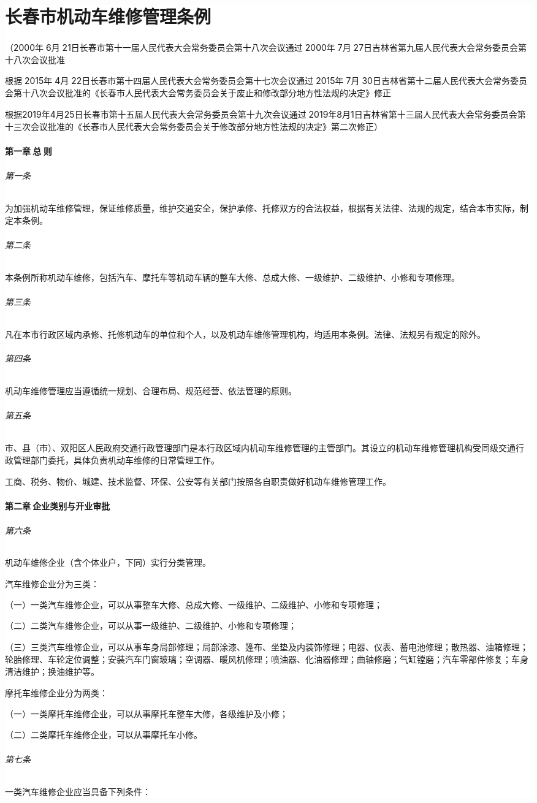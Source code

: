 # 长春市机动车维修管理条例



（2000年 6月 21日长春市第十一届人民代表大会常务委员会第十八次会议通过 2000年 7月 27日吉林省第九届人民代表大会常务委员会第十八次会议批准

根据 2015年 4月 22日长春市第十四届人民代表大会常务委员会第十七次会议通过 2015年 7月 30日吉林省第十二届人民代表大会常务委员会第十八次会议批准的《长春市人民代表大会常务委员会关于废止和修改部分地方性法规的决定》修正

根据2019年4月25日长春市第十五届人民代表大会常务委员会第十九次会议通过 2019年8月1日吉林省第十三届人民代表大会常务委员会第十三次会议批准的《长春市人民代表大会常务委员会关于修改部分地方性法规的决定》第二次修正）

#### 第一章 总 则

###### 第一条

为加强机动车维修管理，保证维修质量，维护交通安全，保护承修、托修双方的合法权益，根据有关法律、法规的规定，结合本市实际，制定本条例。

###### 第二条

本条例所称机动车维修，包括汽车、摩托车等机动车辆的整车大修、总成大修、一级维护、二级维护、小修和专项修理。

###### 第三条

凡在本市行政区域内承修、托修机动车的单位和个人，以及机动车维修管理机构，均适用本条例。法律、法规另有规定的除外。

###### 第四条

机动车维修管理应当遵循统一规划、合理布局、规范经营、依法管理的原则。

###### 第五条

市、县（市）、双阳区人民政府交通行政管理部门是本行政区域内机动车维修管理的主管部门。其设立的机动车维修管理机构受同级交通行政管理部门委托，具体负责机动车维修的日常管理工作。

工商、税务、物价、城建、技术监督、环保、公安等有关部门按照各自职责做好机动车维修管理工作。

#### 第二章 企业类别与开业审批

###### 第六条

机动车维修企业（含个体业户，下同）实行分类管理。

汽车维修企业分为三类：

（一）一类汽车维修企业，可以从事整车大修、总成大修、一级维护、二级维护、小修和专项修理；

（二）二类汽车维修企业，可以从事一级维护、二级维护、小修和专项修理；

（三）三类汽车维修企业，可以从事车身局部修理；局部涂漆、篷布、坐垫及内装饰修理；电器、仪表、蓄电池修理；散热器、油箱修理；轮胎修理、车轮定位调整；安装汽车门窗玻璃；空调器、暖风机修理；喷油器、化油器修理；曲轴修磨；气缸镗磨；汽车零部件修复；车身清洁维护；换油维护等。

摩托车维修企业分为两类：

（一）一类摩托车维修企业，可以从事摩托车整车大修，各级维护及小修；

（二）二类摩托车维修企业，可以从事摩托车小修。

###### 第七条

一类汽车维修企业应当具备下列条件：
